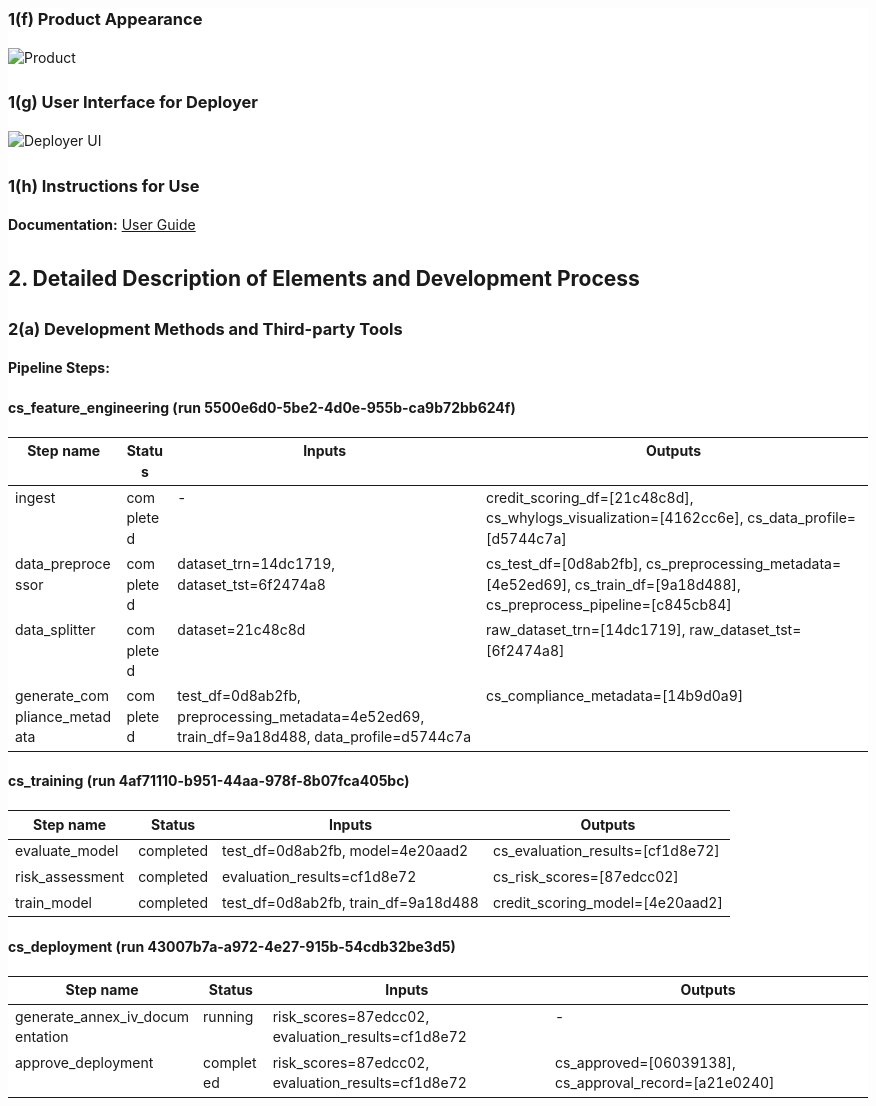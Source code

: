 ### 1(f) Product Appearance

![Product](https://example.com/images/credit-scoring-system.png)

### 1(g) User Interface for Deployer

![Deployer UI](https://example.com/images/dashboard-screenshot.png)

### 1(h) Instructions for Use

**Documentation:** [User Guide](https://docs.example.com/credit-scoring-system)

## 2. Detailed Description of Elements and Development Process

### 2(a) Development Methods and Third-party Tools

**Pipeline Steps:**

#### cs_feature_engineering (run 5500e6d0-5be2-4d0e-955b-ca9b72bb624f)

| Step name                    | Status    | Inputs                                                                                      | Outputs                                                                                                                |
| ---------------------------- | --------- | ------------------------------------------------------------------------------------------- | ---------------------------------------------------------------------------------------------------------------------- |
| ingest                       | completed | -                                                                                           | credit_scoring_df=[21c48c8d], cs_whylogs_visualization=[4162cc6e], cs_data_profile=[d5744c7a]                          |
| data_preprocessor            | completed | dataset_trn=14dc1719, dataset_tst=6f2474a8                                                  | cs_test_df=[0d8ab2fb], cs_preprocessing_metadata=[4e52ed69], cs_train_df=[9a18d488], cs_preprocess_pipeline=[c845cb84] |
| data_splitter                | completed | dataset=21c48c8d                                                                            | raw_dataset_trn=[14dc1719], raw_dataset_tst=[6f2474a8]                                                                 |
| generate_compliance_metadata | completed | test_df=0d8ab2fb, preprocessing_metadata=4e52ed69, train_df=9a18d488, data_profile=d5744c7a | cs_compliance_metadata=[14b9d0a9]                                                                                      |

#### cs_training (run 4af71110-b951-44aa-978f-8b07fca405bc)

| Step name       | Status    | Inputs                              | Outputs                          |
| --------------- | --------- | ----------------------------------- | -------------------------------- |
| evaluate_model  | completed | test_df=0d8ab2fb, model=4e20aad2    | cs_evaluation_results=[cf1d8e72] |
| risk_assessment | completed | evaluation_results=cf1d8e72         | cs_risk_scores=[87edcc02]        |
| train_model     | completed | test_df=0d8ab2fb, train_df=9a18d488 | credit_scoring_model=[4e20aad2]  |

#### cs_deployment (run 43007b7a-a972-4e27-915b-54cdb32be3d5)

| Step name                       | Status    | Inputs                                            | Outputs                                               |
| ------------------------------- | --------- | ------------------------------------------------- | ----------------------------------------------------- |
| generate_annex_iv_documentation | running   | risk_scores=87edcc02, evaluation_results=cf1d8e72 | -                                                     |
| approve_deployment              | completed | risk_scores=87edcc02, evaluation_results=cf1d8e72 | cs_approved=[06039138], cs_approval_record=[a21e0240] |

